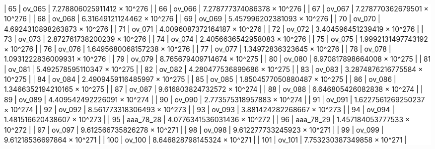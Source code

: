 | 65 | ov_065 | 7.278806025911412 × 10^276 |
| 66 | ov_066 | 7.278777374086378 × 10^276 |
| 67 | ov_067 | 7.278770362679501 × 10^276 |
| 68 | ov_068 | 6.31649121124462 × 10^276 |
| 69 | ov_069 | 5.457996202381093 × 10^276 |
| 70 | ov_070 | 4.6924310898263873 × 10^276 |
| 71 | ov_071 | 4.0096087372164187 × 10^276 |
| 72 | ov_072 | 3.404596451239419 × 10^276 |
| 73 | ov_073 | 2.872761738200239 × 10^276 |
| 74 | ov_074 | 2.4056636542958083 × 10^276 |
| 75 | ov_075 | 1.9992131497743192 × 10^276 |
| 76 | ov_076 | 1.6495680068157238 × 10^276 |
| 77 | ov_077 | 1.34972836323645 × 10^276 |
| 78 | ov_078 | 1.0931222836009931 × 10^276 |
| 79 | ov_079 | 8.765679409714674 × 10^275 |
| 80 | ov_080 | 6.970817898664008 × 10^275 |
| 81 | ov_081 | 5.492578595110347 × 10^275 |
| 82 | ov_082 | 4.280477536899686 × 10^275 |
| 83 | ov_083 | 3.2874876216775584 × 10^275 |
| 84 | ov_084 | 2.4909459116485997 × 10^275 |
| 85 | ov_085 | 1.8504577050880487 × 10^275 |
| 86 | ov_086 | 1.3466352194210165 × 10^275 |
| 87 | ov_087 | 9.616803824732572 × 10^274 |
| 88 | ov_088 | 6.646805426082838 × 10^274 |
| 89 | ov_089 | 4.409542492226091 × 10^274 |
| 90 | ov_090 | 2.773575318957883 × 10^274 |
| 91 | ov_091 | 1.6227561269250237 × 10^274 |
| 92 | ov_092 | 8.561773318306493 × 10^273 |
| 93 | ov_093 | 3.881424282268667 × 10^273 |
| 94 | ov_094 | 1.481516620438607 × 10^273 |
| 95 | aaa_78_28 | 4.0776341536031436 × 10^272 |
| 96 | aaa_78_29 | 1.457184053777533 × 10^272 |
| 97 | ov_097 | 9.612566735826278 × 10^271 |
| 98 | ov_098 | 9.612277733245923 × 10^271 |
| 99 | ov_099 | 9.61218536697864 × 10^271 |
| 100 | ov_100 | 8.646828798145324 × 10^271 |
| 101 | ov_101 | 7.753230387349858 × 10^271 |
